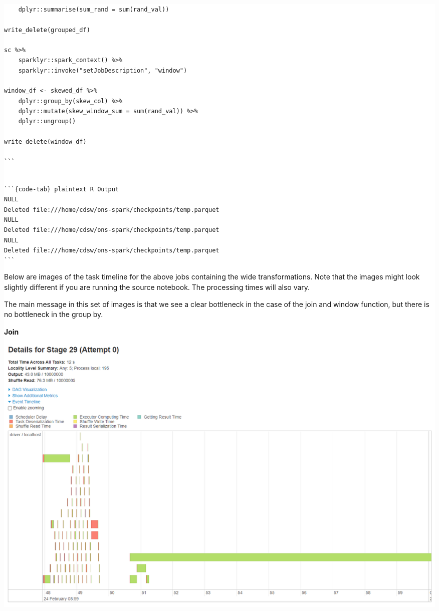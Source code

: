 ````{tabs}
    dplyr::summarise(sum_rand = sum(rand_val))

write_delete(grouped_df)

sc %>%
    sparklyr::spark_context() %>%
    sparklyr::invoke("setJobDescription", "window")

window_df <- skewed_df %>%
    dplyr::group_by(skew_col) %>%
    dplyr::mutate(skew_window_sum = sum(rand_val)) %>%
    dplyr::ungroup()

write_delete(window_df)

```
````

````{tabs}

```{code-tab} plaintext R Output
NULL
Deleted file:///home/cdsw/ons-spark/checkpoints/temp.parquet
NULL
Deleted file:///home/cdsw/ons-spark/checkpoints/temp.parquet
NULL
Deleted file:///home/cdsw/ons-spark/checkpoints/temp.parquet
```
````
Below are images of the task timeline for the above jobs containing the wide transformations. Note that the images might look slightly different if you are running the source notebook. The processing times will also vary.

The main message in this set of images is that we see a clear bottleneck in the case of the join and window function, but there is no bottleneck in the group by.

**Join**

![task timeline for skewed join](../images/partition_skew_join.PNG)
